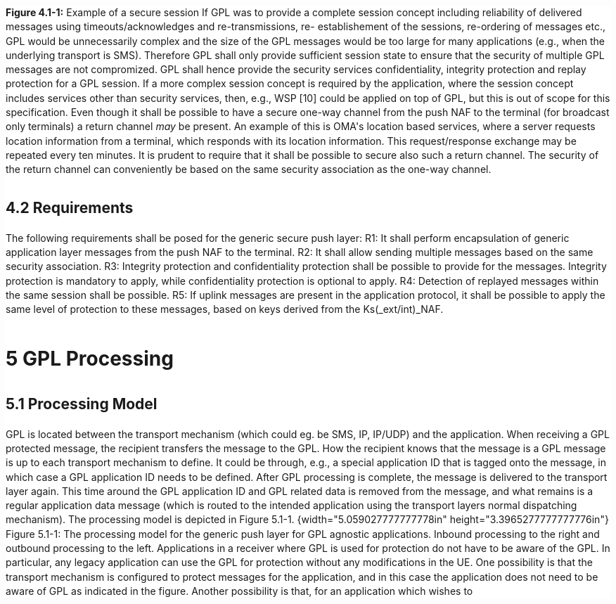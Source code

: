 **Figure 4.1-1:** Example of a secure session
If GPL was to provide a complete session concept including reliability of
delivered messages using timeouts/acknowledges and re-transmissions, re-
establishement of the sessions, re-ordering of messages etc., GPL would be
unnecessarily complex and the size of the GPL messages would be too large for
many applications (e.g., when the underlying transport is SMS). Therefore GPL
shall only provide sufficient session state to ensure that the security of
multiple GPL messages are not compromized. GPL shall hence provide the
security services confidentiality, integrity protection and replay protection
for a GPL session.
If a more complex session concept is required by the application, where the
session concept includes services other than security services, then, e.g.,
WSP [10] could be applied on top of GPL, but this is out of scope for this
specification.
Even though it shall be possible to have a secure one-way channel from the
push NAF to the terminal (for broadcast only terminals) a return channel _may_
be present. An example of this is OMA\'s location based services, where a
server requests location information from a terminal, which responds with its
location information. This request/response exchange may be repeated every ten
minutes. It is prudent to require that it shall be possible to secure also
such a return channel. The security of the return channel can conveniently be
based on the same security association as the one-way channel.
## 4.2 Requirements
The following requirements shall be posed for the generic secure push layer:
R1: It shall perform encapsulation of generic application layer messages from
the push NAF to the terminal.
R2: It shall allow sending multiple messages based on the same security
association.
R3: Integrity protection and confidentiality protection shall be possible to
provide for the messages. Integrity protection is mandatory to apply, while
confidentiality protection is optional to apply.
R4: Detection of replayed messages within the same session shall be possible.
R5: If uplink messages are present in the application protocol, it shall be
possible to apply the same level of protection to these messages, based on
keys derived from the Ks(_ext/int)_NAF.
# 5 GPL Processing
## 5.1 Processing Model
GPL is located between the transport mechanism (which could eg. be SMS, IP,
IP/UDP) and the application.
When receiving a GPL protected message, the recipient transfers the message to
the GPL. How the recipient knows that the message is a GPL message is up to
each transport mechanism to define. It could be through, e.g., a special
application ID that is tagged onto the message, in which case a GPL
application ID needs to be defined.
After GPL processing is complete, the message is delivered to the transport
layer again. This time around the GPL application ID and GPL related data is
removed from the message, and what remains is a regular application data
message (which is routed to the intended application using the transport
layers normal dispatching mechanism). The processing model is depicted in
Figure 5.1-1.
{width="5.059027777777778in" height="3.3965277777777776in"}
Figure 5.1-1: The processing model for the generic push layer for GPL agnostic
applications. Inbound processing to the right and outbound processing to the
left.
Applications in a receiver where GPL is used for protection do not have to be
aware of the GPL. In particular, any legacy application can use the GPL for
protection without any modifications in the UE. One possibility is that the
transport mechanism is configured to protect messages for the application, and
in this case the application does not need to be aware of GPL as indicated in
the figure. Another possibility is that, for an application which wishes to